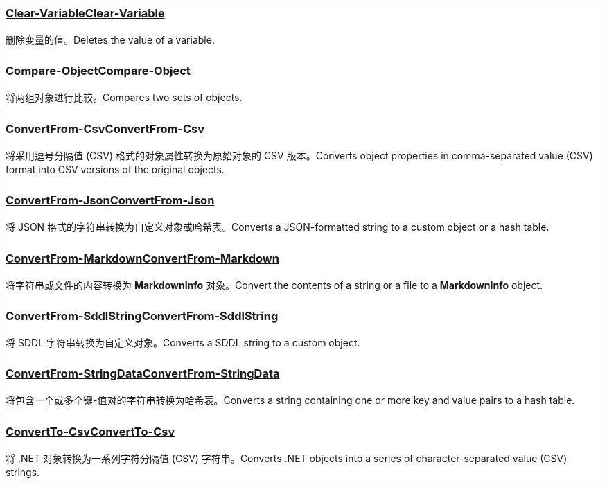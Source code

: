 ### [<span data-ttu-id="64876-112">Clear-Variable</span><span class="sxs-lookup"><span data-stu-id="64876-112">Clear-Variable</span></span>](Clear-Variable.md)
<span data-ttu-id="64876-113">删除变量的值。</span><span class="sxs-lookup"><span data-stu-id="64876-113">Deletes the value of a variable.</span></span>

### [<span data-ttu-id="64876-114">Compare-Object</span><span class="sxs-lookup"><span data-stu-id="64876-114">Compare-Object</span></span>](Compare-Object.md)
<span data-ttu-id="64876-115">将两组对象进行比较。</span><span class="sxs-lookup"><span data-stu-id="64876-115">Compares two sets of objects.</span></span>

### [<span data-ttu-id="64876-116">ConvertFrom-Csv</span><span class="sxs-lookup"><span data-stu-id="64876-116">ConvertFrom-Csv</span></span>](ConvertFrom-Csv.md)
<span data-ttu-id="64876-117">将采用逗号分隔值 (CSV) 格式的对象属性转换为原始对象的 CSV 版本。</span><span class="sxs-lookup"><span data-stu-id="64876-117">Converts object properties in comma-separated value (CSV) format into CSV versions of the original objects.</span></span>

### [<span data-ttu-id="64876-118">ConvertFrom-Json</span><span class="sxs-lookup"><span data-stu-id="64876-118">ConvertFrom-Json</span></span>](ConvertFrom-Json.md)
<span data-ttu-id="64876-119">将 JSON 格式的字符串转换为自定义对象或哈希表。</span><span class="sxs-lookup"><span data-stu-id="64876-119">Converts a JSON-formatted string to a custom object or a hash table.</span></span>

### [<span data-ttu-id="64876-120">ConvertFrom-Markdown</span><span class="sxs-lookup"><span data-stu-id="64876-120">ConvertFrom-Markdown</span></span>](ConvertFrom-Markdown.md)
<span data-ttu-id="64876-121">将字符串或文件的内容转换为 **MarkdownInfo** 对象。</span><span class="sxs-lookup"><span data-stu-id="64876-121">Convert the contents of a string or a file to a **MarkdownInfo** object.</span></span>

### [<span data-ttu-id="64876-122">ConvertFrom-SddlString</span><span class="sxs-lookup"><span data-stu-id="64876-122">ConvertFrom-SddlString</span></span>](ConvertFrom-SddlString.md)
<span data-ttu-id="64876-123">将 SDDL 字符串转换为自定义对象。</span><span class="sxs-lookup"><span data-stu-id="64876-123">Converts a SDDL string to a custom object.</span></span>

### [<span data-ttu-id="64876-124">ConvertFrom-StringData</span><span class="sxs-lookup"><span data-stu-id="64876-124">ConvertFrom-StringData</span></span>](ConvertFrom-StringData.md)
<span data-ttu-id="64876-125">将包含一个或多个键-值对的字符串转换为哈希表。</span><span class="sxs-lookup"><span data-stu-id="64876-125">Converts a string containing one or more key and value pairs to a hash table.</span></span>

### [<span data-ttu-id="64876-126">ConvertTo-Csv</span><span class="sxs-lookup"><span data-stu-id="64876-126">ConvertTo-Csv</span></span>](ConvertTo-Csv.md)
<span data-ttu-id="64876-127">将 .NET 对象转换为一系列字符分隔值 (CSV) 字符串。</span><span class="sxs-lookup"><span data-stu-id="64876-127">Converts .NET objects into a series of character-separated value (CSV) strings.</span></span>
